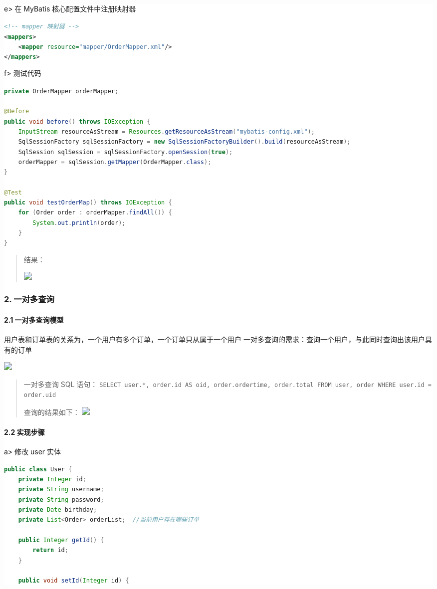 e> 在 MyBatis 核心配置文件中注册映射器
```xml
<!-- mapper 映射器 -->
<mappers>
    <mapper resource="mapper/OrderMapper.xml"/>
</mappers>
```

f> 测试代码
```java
private OrderMapper orderMapper;

@Before
public void before() throws IOException {
    InputStream resourceAsStream = Resources.getResourceAsStream("mybatis-config.xml");
    SqlSessionFactory sqlSessionFactory = new SqlSessionFactoryBuilder().build(resourceAsStream);
    SqlSession sqlSession = sqlSessionFactory.openSession(true);
    orderMapper = sqlSession.getMapper(OrderMapper.class);
}

@Test
public void testOrderMap() throws IOException {
    for (Order order : orderMapper.findAll()) {
        System.out.println(order);
    }
}
```

>结果：
>
>![](https://gitee.com/DoubleZHEz/mine/raw/main/ImageRepository/Java%20%E6%8A%80%E6%9C%AF/%E6%A1%86%E6%9E%B6/MyBatis/202111211249209.png)

### 2. 一对多查询

#### 2.1 一对多查询模型

用户表和订单表的关系为，一个用户有多个订单，一个订单只从属于一个用户
一对多查询的需求：查询一个用户，与此同时查询出该用户具有的订单

![](https://gitee.com/DoubleZHEz/mine/raw/main/ImageRepository/Java%20%E6%8A%80%E6%9C%AF/%E6%A1%86%E6%9E%B6/MyBatis/202111211308926.png)

>一对多查询 SQL 语句：
>`SELECT user.*, order.id AS oid, order.ordertime, order.total FROM user, order WHERE user.id = order.uid`
>
>查询的结果如下：
>![](https://gitee.com/DoubleZHEz/mine/raw/main/ImageRepository/Java%20%E6%8A%80%E6%9C%AF/%E6%A1%86%E6%9E%B6/MyBatis/202111211349660.png)

#### 2.2 实现步骤

a> 修改 user 实体
```java
public class User {
    private Integer id;
    private String username;
    private String password;
    private Date birthday;
    private List<Order> orderList;  //当前用户存在哪些订单

    public Integer getId() {
        return id;
    }

    public void setId(Integer id) {
```